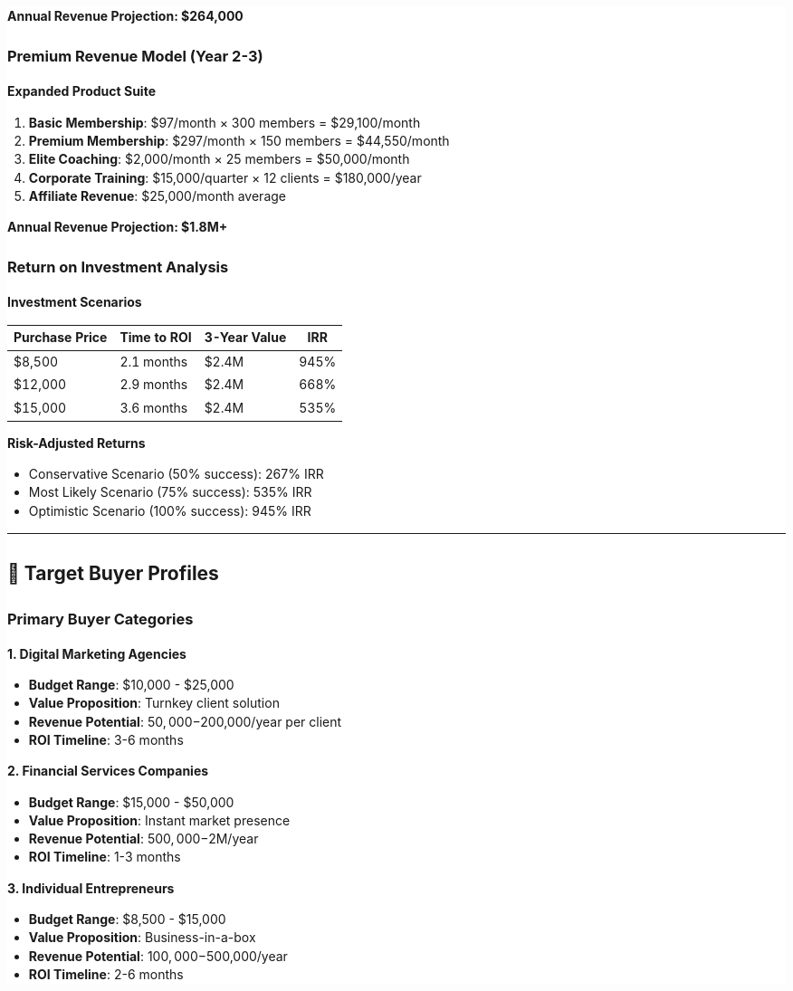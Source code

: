 **Annual Revenue Projection: $264,000**

### Premium Revenue Model (Year 2-3)

**Expanded Product Suite**
1. **Basic Membership**: $97/month × 300 members = $29,100/month
2. **Premium Membership**: $297/month × 150 members = $44,550/month
3. **Elite Coaching**: $2,000/month × 25 members = $50,000/month
4. **Corporate Training**: $15,000/quarter × 12 clients = $180,000/year
5. **Affiliate Revenue**: $25,000/month average

**Annual Revenue Projection: $1.8M+**

### Return on Investment Analysis

**Investment Scenarios**

| **Purchase Price** | **Time to ROI** | **3-Year Value** | **IRR** |
|-------------------|-----------------|------------------|---------|
| $8,500 | 2.1 months | $2.4M | 945% |
| $12,000 | 2.9 months | $2.4M | 668% |
| $15,000 | 3.6 months | $2.4M | 535% |

**Risk-Adjusted Returns**
- Conservative Scenario (50% success): 267% IRR
- Most Likely Scenario (75% success): 535% IRR
- Optimistic Scenario (100% success): 945% IRR

---

## 🎯 Target Buyer Profiles

### Primary Buyer Categories

**1. Digital Marketing Agencies**
- **Budget Range**: $10,000 - $25,000
- **Value Proposition**: Turnkey client solution
- **Revenue Potential**: $50,000-$200,000/year per client
- **ROI Timeline**: 3-6 months

**2. Financial Services Companies**
- **Budget Range**: $15,000 - $50,000
- **Value Proposition**: Instant market presence
- **Revenue Potential**: $500,000-$2M/year
- **ROI Timeline**: 1-3 months

**3. Individual Entrepreneurs**
- **Budget Range**: $8,500 - $15,000
- **Value Proposition**: Business-in-a-box
- **Revenue Potential**: $100,000-$500,000/year
- **ROI Timeline**: 2-6 months

